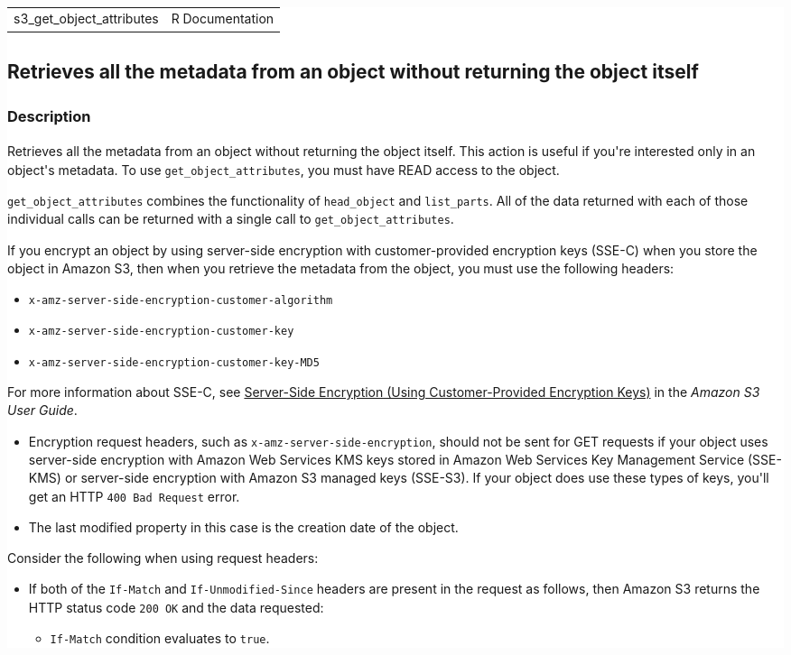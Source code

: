 <table style="width: 100%;">
<tbody>
<tr class="odd">
<td>s3_get_object_attributes</td>
<td style="text-align: right;">R Documentation</td>
</tr>
</tbody>
</table>

## Retrieves all the metadata from an object without returning the object itself

### Description

Retrieves all the metadata from an object without returning the object
itself. This action is useful if you're interested only in an object's
metadata. To use `get_object_attributes`, you must have READ access to
the object.

`get_object_attributes` combines the functionality of `head_object` and
`list_parts`. All of the data returned with each of those individual
calls can be returned with a single call to `get_object_attributes`.

If you encrypt an object by using server-side encryption with
customer-provided encryption keys (SSE-C) when you store the object in
Amazon S3, then when you retrieve the metadata from the object, you must
use the following headers:

-   `x-amz-server-side-encryption-customer-algorithm`

-   `x-amz-server-side-encryption-customer-key`

-   `x-amz-server-side-encryption-customer-key-MD5`

For more information about SSE-C, see [Server-Side Encryption (Using
Customer-Provided Encryption
Keys)](https://docs.aws.amazon.com/AmazonS3/latest/userguide/ServerSideEncryptionCustomerKeys.html)
in the *Amazon S3 User Guide*.

-   Encryption request headers, such as `x-amz-server-side-encryption`,
    should not be sent for GET requests if your object uses server-side
    encryption with Amazon Web Services KMS keys stored in Amazon Web
    Services Key Management Service (SSE-KMS) or server-side encryption
    with Amazon S3 managed keys (SSE-S3). If your object does use these
    types of keys, you'll get an HTTP `⁠400 Bad Request⁠` error.

-   The last modified property in this case is the creation date of the
    object.

Consider the following when using request headers:

-   If both of the `If-Match` and `If-Unmodified-Since` headers are
    present in the request as follows, then Amazon S3 returns the HTTP
    status code `⁠200 OK⁠` and the data requested:

    -   `If-Match` condition evaluates to `true`.
